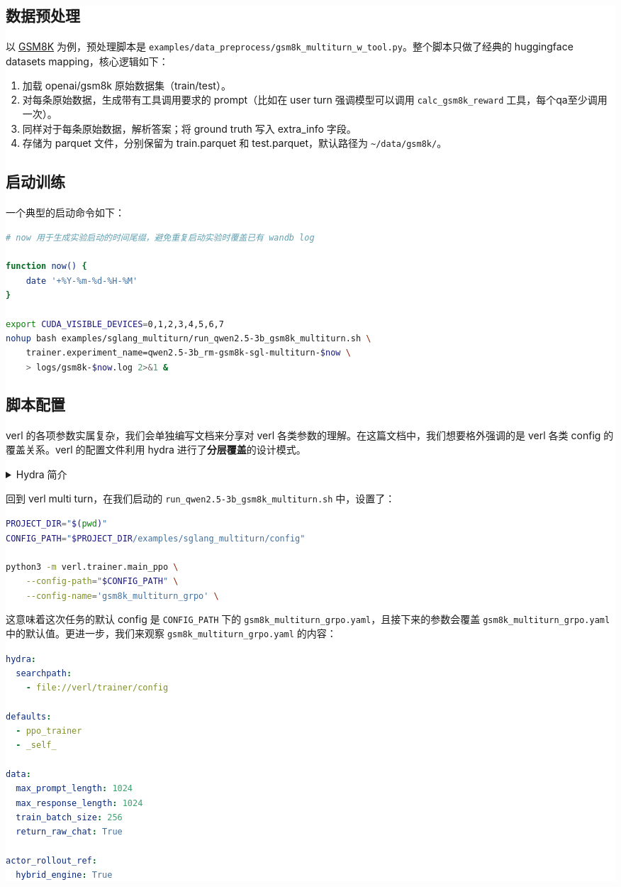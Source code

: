 ## **数据预处理**

以 [GSM8K](https://huggingface.co/datasets/openai/gsm8k) 为例，预处理脚本是 `examples/data_preprocess/gsm8k_multiturn_w_tool.py`。整个脚本只做了经典的 huggingface datasets mapping，核心逻辑如下：

1. 加载 openai/gsm8k 原始数据集（train/test）。
2. 对每条原始数据，生成带有工具调用要求的 prompt（比如在 user turn 强调模型可以调用 `calc_gsm8k_reward` 工具，每个qa至少调用一次）。
3. 同样对于每条原始数据，解析答案；将 ground truth 写入 extra_info 字段。
4. 存储为 parquet 文件，分别保留为 train.parquet 和 test.parquet，默认路径为 `~/data/gsm8k/`。

## 启动训练

一个典型的启动命令如下：

```bash
# now 用于生成实验启动的时间尾缀，避免重复启动实验时覆盖已有 wandb log

function now() {
    date '+%Y-%m-%d-%H-%M'
}

export CUDA_VISIBLE_DEVICES=0,1,2,3,4,5,6,7
nohup bash examples/sglang_multiturn/run_qwen2.5-3b_gsm8k_multiturn.sh \
    trainer.experiment_name=qwen2.5-3b_rm-gsm8k-sgl-multiturn-$now \
    > logs/gsm8k-$now.log 2>&1 &

```

## 脚本配置

verl 的各项参数实属复杂，我们会单独编写文档来分享对 verl 各类参数的理解。在这篇文档中，我们想要格外强调的是 verl 各类 config 的覆盖关系。verl 的配置文件利用 hydra 进行了**分层覆盖**的设计模式。

<details><summary>Hydra 简介</summary></details>


回到 verl multi turn，在我们启动的 `run_qwen2.5-3b_gsm8k_multiturn.sh` 中，设置了：

```bash
PROJECT_DIR="$(pwd)"
CONFIG_PATH="$PROJECT_DIR/examples/sglang_multiturn/config"

python3 -m verl.trainer.main_ppo \
    --config-path="$CONFIG_PATH" \
    --config-name='gsm8k_multiturn_grpo' \
```

这意味着这次任务的默认 config 是 `CONFIG_PATH` 下的 `gsm8k_multiturn_grpo.yaml`，且接下来的参数会覆盖 `gsm8k_multiturn_grpo.yaml` 中的默认值。更进一步，我们来观察 `gsm8k_multiturn_grpo.yaml` 的内容：

```yaml
hydra:
  searchpath:
    - file://verl/trainer/config

defaults:
  - ppo_trainer
  - _self_

data:
  max_prompt_length: 1024
  max_response_length: 1024
  train_batch_size: 256
  return_raw_chat: True

actor_rollout_ref:
  hybrid_engine: True
```